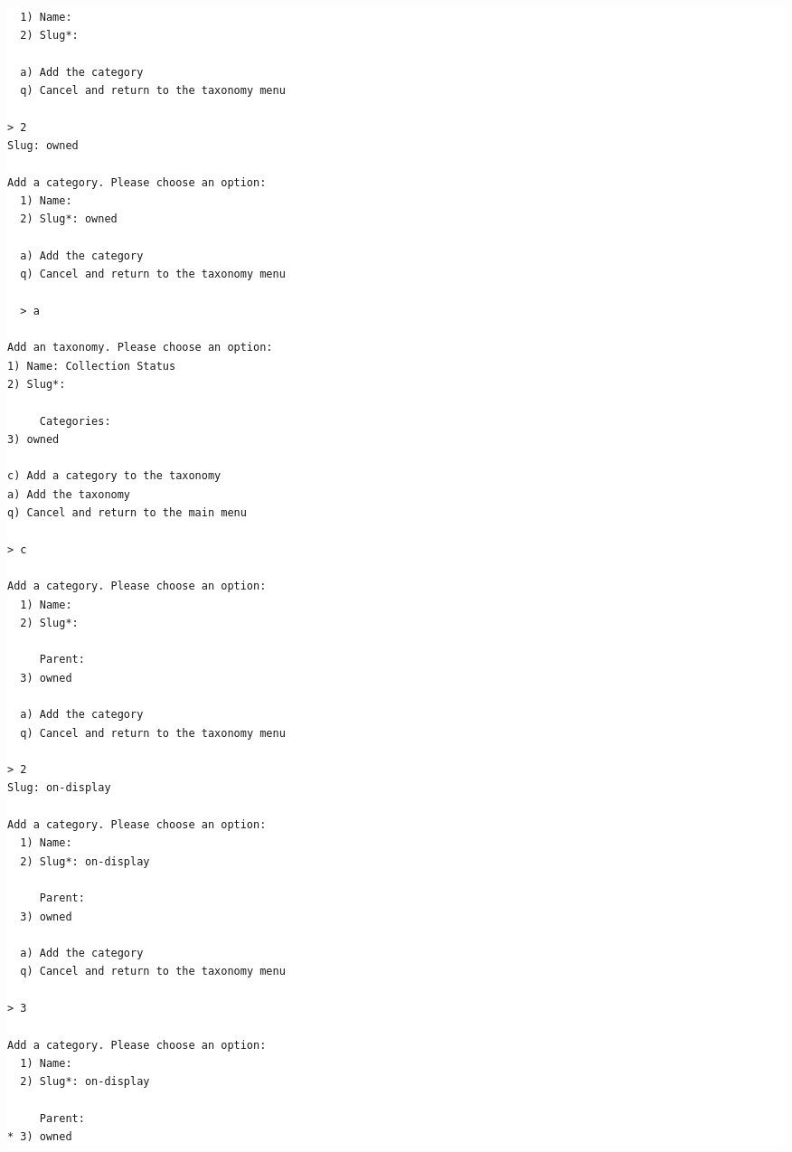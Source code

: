 ```console
  1) Name: 
  2) Slug*:

  a) Add the category
  q) Cancel and return to the taxonomy menu

> 2
Slug: owned

Add a category. Please choose an option:
  1) Name: 
  2) Slug*: owned

  a) Add the category
  q) Cancel and return to the taxonomy menu

  > a

Add an taxonomy. Please choose an option:
1) Name: Collection Status
2) Slug*:

	 Categories:
3) owned

c) Add a category to the taxonomy
a) Add the taxonomy
q) Cancel and return to the main menu

> c

Add a category. Please choose an option:
  1) Name: 
  2) Slug*:

     Parent:
  3) owned

  a) Add the category
  q) Cancel and return to the taxonomy menu

> 2
Slug: on-display

Add a category. Please choose an option:
  1) Name: 
  2) Slug*: on-display

     Parent:
  3) owned

  a) Add the category
  q) Cancel and return to the taxonomy menu

> 3

Add a category. Please choose an option:
  1) Name: 
  2) Slug*: on-display

     Parent:
* 3) owned

```